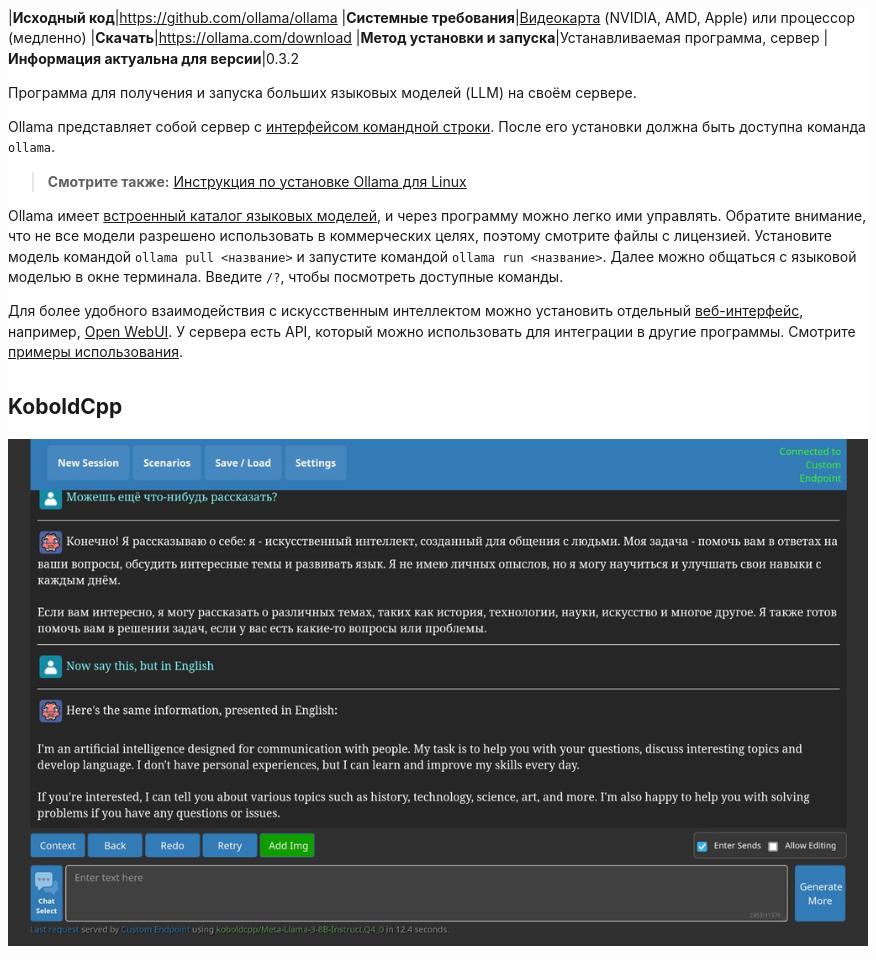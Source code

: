 |**Исходный код**|https://github.com/ollama/ollama
|**Системные требования**|[Видеокарта](https://github.com/ollama/ollama/blob/main/docs/gpu.md) (NVIDIA, AMD, Apple) или процессор (медленно)
|**Скачать**|https://ollama.com/download
|**Метод установки и запуска**|Устанавливаемая программа, сервер
|**Информация актуальна для версии**|0.3.2

Программа для получения и запуска больших языковых моделей (LLM) на своём
сервере.

Ollama представляет собой сервер с [интерфейсом командной строки]. После его
установки должна быть доступна команда `ollama`.

> **Смотрите также:**
[Инструкция по установке Ollama для Linux](https://itsfoss.com/ollama-setup-linux)

Ollama имеет [встроенный каталог языковых моделей], и через программу можно
легко ими управлять. Обратите внимание, что не все модели разрешено использовать
в коммерческих целях, поэтому смотрите файлы с лицензией. Установите модель
командой `ollama pull <название>` и запустите командой `ollama run <название>`.
Далее можно общаться с языковой моделью в окне терминала. Введите `/?`, чтобы
посмотреть доступные команды.

Для более удобного взаимодействия с искусственным интеллектом можно установить
отдельный [веб-интерфейс](https://itsfoss.com/ollama-web-ui-tools), например,
[Open WebUI]. У сервера есть API, который можно использовать для интеграции в
другие программы. Смотрите
[примеры использования](https://github.com/ollama/ollama/tree/main/examples).

[интерфейсом командной строки]: /wiki/cli
[встроенный каталог языковых моделей]: https://ollama.com/library
[Open WebUI]: https://github.com/open-webui/open-webui#readme

## KoboldCpp

![Веб-интерфейс KoboldCpp](koboldcpp.webp)


[локальный искусственный интеллект]: /wiki/local-ai
[Открытые языковые модели]: https://github.com/eugeneyan/open-llms
[общую базу данных GPT4All]: https://github.com/nomic-ai/gpt4all-datalake#readme
[LocalDocs]: https://docs.gpt4all.io/gpt4all_desktop/localdocs.html
[GNU AGPL v3.0]: https://www.gnu.org/licenses/agpl-3.0.html